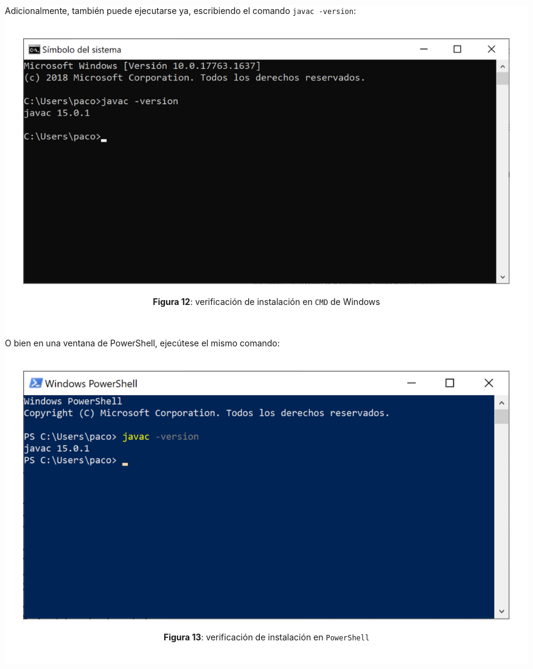 Adicionalmente, también puede ejecutarse ya, escribiendo el comando `javac -version`:

<p align="center"><br/>
<img src="figuras/javacversion.svg" width="800" >
</p>
<p align="center"><b>Figura 12</b>: verificación de instalación en <code>CMD</code> de Windows</p><br/>

O bien en una ventana de PowerShell, ejecútese el mismo comando:

<p align="center"><br/>
<img src="figuras/javacversionps.svg" width="800" >
</p>
<p align="center"><b>Figura 13</b>: verificación de instalación en <code>PowerShell</code></p><br/>
